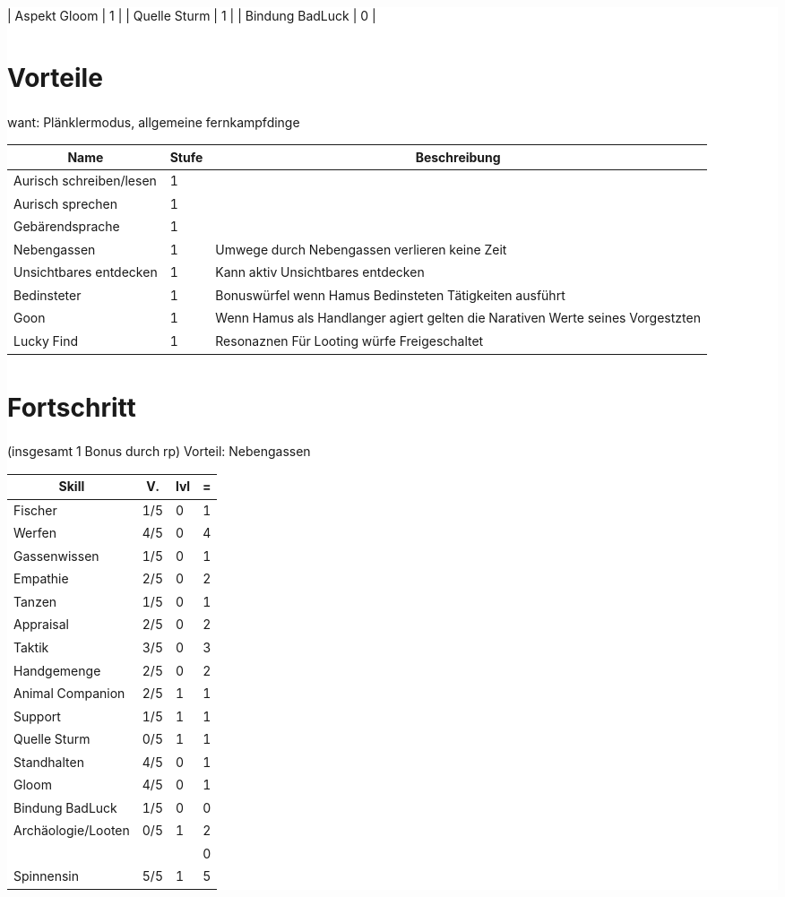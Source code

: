 | Aspekt Gloom                | 1    |
| Quelle Sturm                | 1    |
| Bindung BadLuck             | 0    |


# Vorteile

want: Plänklermodus, allgemeine fernkampfdinge

| Name                    | Stufe | Beschreibung                                                                   |
|-------------------------|-------|--------------------------------------------------------------------------------|
| Aurisch schreiben/lesen | 1     |                                                                                |
| Aurisch sprechen        | 1     |                                                                                |
| Gebärendsprache         | 1     |                                                                                |
| Nebengassen             | 1     | Umwege durch Nebengassen verlieren keine Zeit                                  |
| Unsichtbares entdecken  | 1     | Kann aktiv Unsichtbares entdecken                                              |
| Bedinsteter             | 1     | Bonuswürfel wenn Hamus Bedinsteten Tätigkeiten ausführt                        |
| Goon                    | 1     | Wenn Hamus als Handlanger agiert gelten die Narativen Werte seines Vorgestzten |
| Lucky Find              | 1     | Resonaznen Für Looting würfe Freigeschaltet                                    |


# Fortschritt


(insgesamt 1 Bonus durch rp) Vorteil: Nebengassen

| Skill              | V.  | lvl | = |
|--------------------|-----|-----|---|
| Fischer            | 1/5 | 0   | 1 |
| Werfen             | 4/5 | 0   | 4 |
| Gassenwissen       | 1/5 | 0   | 1 |
| Empathie           | 2/5 | 0   | 2 |
| Tanzen             | 1/5 | 0   | 1 |
| Appraisal          | 2/5 | 0   | 2 |
| Taktik             | 3/5 | 0   | 3 |
| Handgemenge        | 2/5 | 0   | 2 |
| Animal Companion   | 2/5 | 1   | 1 |
| Support            | 1/5 | 1   | 1 |
| Quelle Sturm       | 0/5 | 1   | 1 |
| Standhalten        | 4/5 | 0   | 1 |
| Gloom              | 4/5 | 0   | 1 |
| Bindung BadLuck    | 1/5 | 0   | 0 |
| Archäologie/Looten | 0/5 | 1   | 2 |
|                    |     |     | 0 |
| Spinnensin         | 5/5 | 1   | 5 |